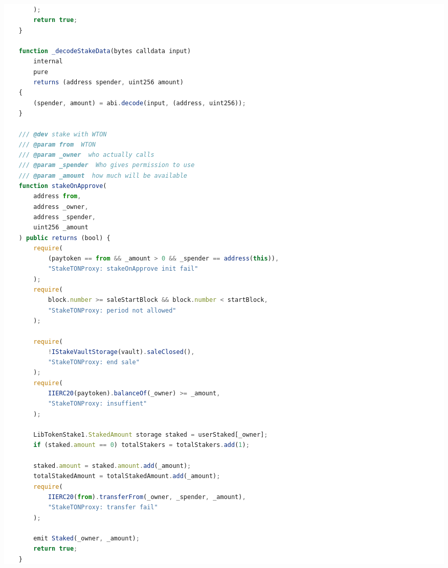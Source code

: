 ```jsx
        );
        return true;
    }

    function _decodeStakeData(bytes calldata input)
        internal
        pure
        returns (address spender, uint256 amount)
    {
        (spender, amount) = abi.decode(input, (address, uint256));
    }

    /// @dev stake with WTON
    /// @param from  WTON
    /// @param _owner  who actually calls
    /// @param _spender  Who gives permission to use
    /// @param _amount  how much will be available
    function stakeOnApprove(
        address from,
        address _owner,
        address _spender,
        uint256 _amount
    ) public returns (bool) {
        require(
            (paytoken == from && _amount > 0 && _spender == address(this)),
            "StakeTONProxy: stakeOnApprove init fail"
        );
        require(
            block.number >= saleStartBlock && block.number < startBlock,
            "StakeTONProxy: period not allowed"
        );

        require(
            !IStakeVaultStorage(vault).saleClosed(),
            "StakeTONProxy: end sale"
        );
        require(
            IIERC20(paytoken).balanceOf(_owner) >= _amount,
            "StakeTONProxy: insuffient"
        );

        LibTokenStake1.StakedAmount storage staked = userStaked[_owner];
        if (staked.amount == 0) totalStakers = totalStakers.add(1);

        staked.amount = staked.amount.add(_amount);
        totalStakedAmount = totalStakedAmount.add(_amount);
        require(
            IIERC20(from).transferFrom(_owner, _spender, _amount),
            "StakeTONProxy: transfer fail"
        );

        emit Staked(_owner, _amount);
        return true;
    }
```
